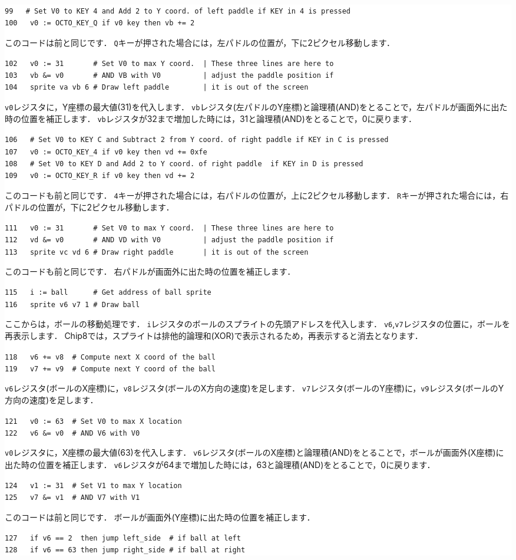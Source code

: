 	99   # Set V0 to KEY 4 and Add 2 to Y coord. of left paddle if KEY in 4 is pressed
	100   v0 := OCTO_KEY_Q if v0 key then vb += 2

このコードは前と同じです．
`Q`キーが押された場合には，左パドルの位置が，下に2ピクセル移動します．

	102   v0 := 31       # Set V0 to max Y coord.  | These three lines are here to
	103   vb &= v0       # AND VB with V0          | adjust the paddle position if
	104   sprite va vb 6 # Draw left paddle        | it is out of the screen

`v0`レジスタに，Y座標の最大値(31)を代入します．
`vb`レジスタ(左パドルのY座標)と論理積(AND)をとることで，左パドルが画面外に出た時の位置を補正します．
`vb`レジスタが32まで増加した時には，31と論理積(AND)をとることで，0に戻ります．

	106   # Set V0 to KEY C and Subtract 2 from Y coord. of right paddle if KEY in C is pressed
	107   v0 := OCTO_KEY_4 if v0 key then vd += 0xfe
	108   # Set V0 to KEY D and Add 2 to Y coord. of right paddle  if KEY in D is pressed 
	109   v0 := OCTO_KEY_R if v0 key then vd += 2

このコードも前と同じです．
`4`キーが押された場合には，右パドルの位置が，上に2ピクセル移動します．
`R`キーが押された場合には，右パドルの位置が，下に2ピクセル移動します．

	111   v0 := 31       # Set V0 to max Y coord.  | These three lines are here to
	112   vd &= v0       # AND VD with V0          | adjust the paddle position if
	113   sprite vc vd 6 # Draw right paddle       | it is out of the screen

このコードも前と同じです．
右パドルが画面外に出た時の位置を補正します．

	115   i := ball      # Get address of ball sprite
	116   sprite v6 v7 1 # Draw ball

ここからは，ボールの移動処理です．
`i`レジスタのボールのスプライトの先頭アドレスを代入します．
`v6`,`v7`レジスタの位置に，ボールを再表示します．
Chip8では，スプライトは排他的論理和(XOR)で表示されるため，再表示すると消去となります．

	118   v6 += v8  # Compute next X coord of the ball
	119   v7 += v9  # Compute next Y coord of the ball

`v6`レジスタ(ボールのX座標)に，`v8`レジスタ(ボールのX方向の速度)を足します．
`v7`レジスタ(ボールのY座標)に，`v9`レジスタ(ボールのY方向の速度)を足します．

	121   v0 := 63  # Set V0 to max X location
	122   v6 &= v0  # AND V6 with V0

`v0`レジスタに，X座標の最大値(63)を代入します．
`v6`レジスタ(ボールのX座標)と論理積(AND)をとることで，ボールが画面外(X座標)に出た時の位置を補正します．
`v6`レジスタが64まで増加した時には，63と論理積(AND)をとることで，0に戻ります．

	124   v1 := 31  # Set V1 to max Y location
	125   v7 &= v1  # AND V7 with V1

このコードは前と同じです．
ボールが画面外(Y座標)に出た時の位置を補正します．

	127   if v6 == 2  then jump left_side  # if ball at left
	128   if v6 == 63 then jump right_side # if ball at right

